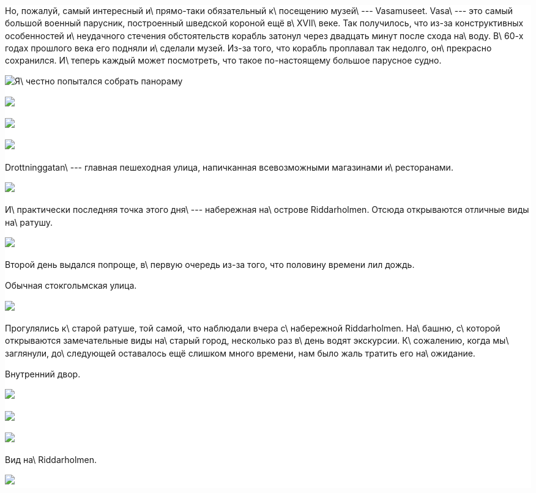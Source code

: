 Но, пожалуй, самый интересный и\ прямо-таки обязательный к\ посещению музей\ --- Vasamuseet. Vasa\ --- это самый большой 
военный парусник, построенный шведской короной ещё в\ XVII\ веке. Так получилось, что из-за конструктивных особенностей 
и\ неудачного стечения обстоятельств корабль затонул через двадцать минут после схода на\ воду. В\ 60-х годах прошлого 
века его подняли и\ сделали музей. Из-за того, что корабль проплавал так недолго, он\ прекрасно сохранился. И\ теперь 
каждый может посмотреть, что такое по-настоящему большое парусное судно.

![Я\ честно попытался собрать панораму](/images/travel/2015-05-stockholm/vasa-1.jpg)

![](/images/travel/2015-05-stockholm/vasa-2.jpg)

![](/images/travel/2015-05-stockholm/vasa-3.jpg)

![](/images/travel/2015-05-stockholm/vasa-4.jpg)

Drottninggatan\ --- главная пешеходная улица, напичканная всевозможными магазинами и\ ресторанами.

![](/images/travel/2015-05-stockholm/drottninggatan.jpg)

И\ практически последняя точка этого дня\ --- набережная на\ острове Riddarholmen. Отсюда открываются отличные виды 
на\ ратушу.

![](/images/travel/2015-05-stockholm/city-hall-view.jpg)

Второй день выдался попроще, в\ первую очередь из-за того, что половину времени лил дождь. 

Обычная стокгольмская улица.

![](/images/travel/2015-05-stockholm/street.jpg)

Прогулялись к\ старой ратуше, той самой, что наблюдали вчера с\ набережной Riddarholmen. На\ башню, с\ которой 
открываются замечательные виды на\ старый город, несколько раз в\ день водят экскурсии. К\ сожалению, когда 
мы\ заглянули, до\ следующей оставалось ещё слишком много времени, нам было жаль тратить его на\ ожидание.

Внутренний двор.

![](/images/travel/2015-05-stockholm/city-hall-court-1.jpg)

![](/images/travel/2015-05-stockholm/city-hall-court-2.jpg)

![](/images/travel/2015-05-stockholm/city-hall-court-3.jpg)

Вид на\ Riddarholmen.

![](/images/travel/2015-05-stockholm/riddarholmen-view.jpg)
